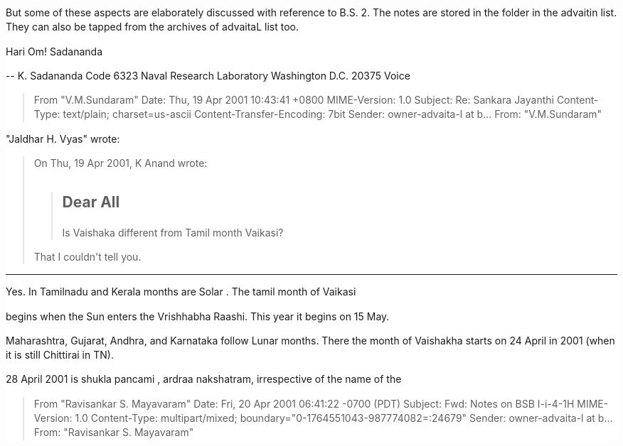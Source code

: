 But some of these aspects are elaborately discussed with reference to
B.S. 2. The notes are stored in the folder in the advaitin list.
They can also be tapped from the archives of advaitaL list too.

Hari Om!
Sadananda



--
K. Sadananda
Code 6323
Naval Research Laboratory
Washington D.C. 20375
Voice

>From "V.M.Sundaram" <venkataraman at p...>
Date: Thu, 19 Apr 2001 10:43:41 +0800
MIME-Version: 1.0
Subject: Re: Sankara Jayanthi
Content-Type: text/plain; charset=us-ascii
Content-Transfer-Encoding: 7bit
Sender: owner-advaita-l at b...
From: "V.M.Sundaram" <venkataraman at p...>


"Jaldhar H. Vyas" wrote:

> On Thu, 19 Apr 2001, K Anand wrote:
>
> > Dear All
> >-----------------
> > Is Vaishaka different from Tamil month Vaikasi?
> >
>
> That I couldn't tell you.

-------------------------------

Yes. In Tamilnadu and Kerala months are Solar . The tamil month of Vaikasi

begins when the Sun enters the Vrishhabha Raashi. This year it begins on 15
May.

Maharashtra, Gujarat, Andhra, and Karnataka follow Lunar months. There the
month of
Vaishakha starts on 24 April in 2001 (when it is still Chittirai in TN).

28 April 2001 is shukla pancami , ardraa nakshatram, irrespective of the name
of the

>From "Ravisankar S. Mayavaram" <miinalochanii at y...>
Date: Fri, 20 Apr 2001 06:41:22 -0700 (PDT)
Subject: Fwd: Notes on BSB I-i-4-1H
MIME-Version: 1.0
Content-Type: multipart/mixed; boundary="0-1764551043-987774082=:24679"
Sender: owner-advaita-l at b...
From: "Ravisankar S. Mayavaram" <miinalochanii at y...>
